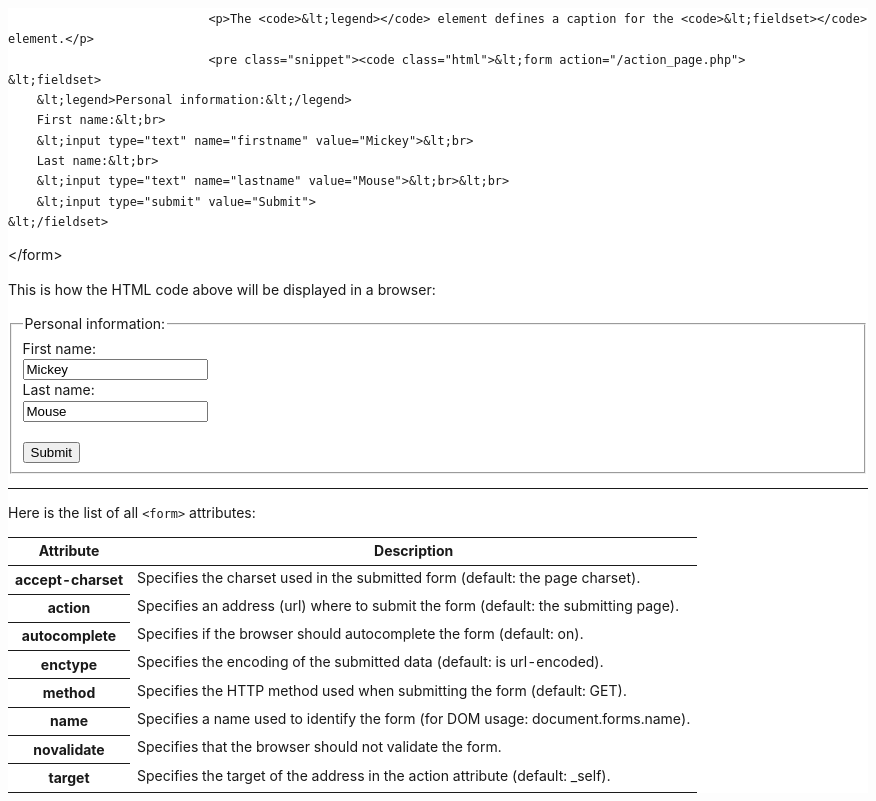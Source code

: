                                 <p>The <code>&lt;legend></code> element defines a caption for the <code>&lt;fieldset></code> element.</p>
                                <pre class="snippet"><code class="html">&lt;form action="/action_page.php">
    &lt;fieldset>
        &lt;legend>Personal information:&lt;/legend>
        First name:&lt;br>
        &lt;input type="text" name="firstname" value="Mickey">&lt;br>
        Last name:&lt;br>
        &lt;input type="text" name="lastname" value="Mouse">&lt;br>&lt;br>
        &lt;input type="submit" value="Submit">
    &lt;/fieldset>
&lt;/form></code></pre>
                                <p>This is how the HTML code above will be displayed in a browser:</p>
                                <form action="/action_page.php">
                                  <fieldset>
                                    <legend>Personal information:</legend>
                                    First name:<br>
                                    <input type="text" name="firstname" value="Mickey"><br>
                                    Last name:<br>
                                    <input type="text" name="lastname" value="Mouse"><br><br>
                                    <input type="submit" value="Submit">
                                  </fieldset>
                                </form>
                                <hr>
                                <p>Here is the list of all <code>&lt;form></code> attributes:</p>
                                <table class="table table-striped table-bordered">
                                    <thead class="thead-shades">
                                        <tr>
                                            <th scope="col">Attribute</th>
                                            <th scope="col">Description</th>
                                        </tr>
                                    </thead>
                                    <tbody>
                                        <tr>
                                            <th scope="row">accept-charset</th>
                                            <td>Specifies the charset used in the submitted form (default: the page charset).</td>
                                        </tr>
                                        <tr>
                                            <th scope="row">action</th>
                                            <td>Specifies an address (url) where to submit the form (default: the submitting page).</td>
                                        </tr> 
                                        <tr>
                                            <th scope="row">autocomplete</th>
                                            <td>Specifies if the browser should autocomplete the form (default: on).</td>
                                        </tr>
                                        <tr>
                                            <th scope="row">enctype</th>
                                            <td>Specifies the encoding of the submitted data (default: is url-encoded).</td>
                                        </tr>
                                        <tr>
                                            <th scope="row">method</th>
                                            <td>Specifies the HTTP method used when submitting the form (default: GET).</td>
                                        </tr>
                                        <tr>
                                            <th scope="row">name</th>
                                            <td>Specifies a name used to identify the form (for DOM usage: document.forms.name).</td>
                                        </tr>
                                        <tr>
                                            <th scope="row">novalidate</th>
                                            <td>Specifies that the browser should not validate the form.</td>
                                        </tr>
                                        <tr>
                                            <th scope="row">target</th>
                                            <td>Specifies the target of the address in the action attribute (default: _self).</td>